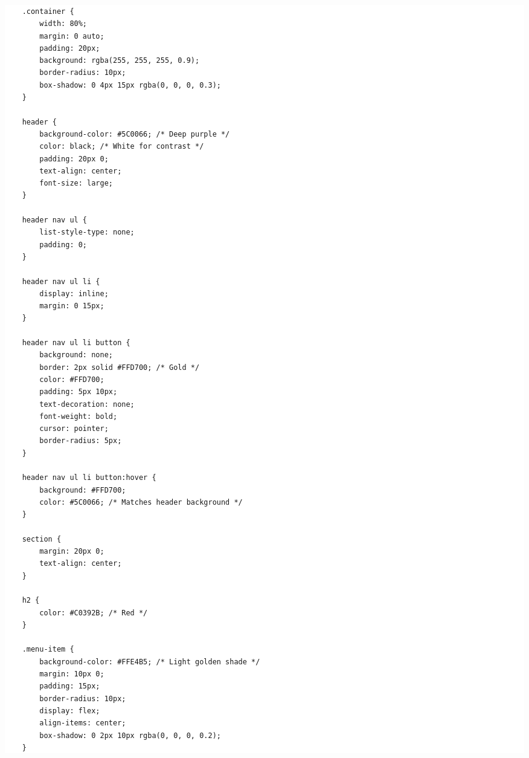         .container {
            width: 80%;
            margin: 0 auto;
            padding: 20px;
            background: rgba(255, 255, 255, 0.9);
            border-radius: 10px;
            box-shadow: 0 4px 15px rgba(0, 0, 0, 0.3);
        }
    
        header {
            background-color: #5C0066; /* Deep purple */
            color: black; /* White for contrast */
            padding: 20px 0;
            text-align: center;
            font-size: large;
        }
    
        header nav ul {
            list-style-type: none;
            padding: 0;
        }
    
        header nav ul li {
            display: inline;
            margin: 0 15px;
        }
    
        header nav ul li button {
            background: none;
            border: 2px solid #FFD700; /* Gold */
            color: #FFD700;
            padding: 5px 10px;
            text-decoration: none;
            font-weight: bold;
            cursor: pointer;
            border-radius: 5px;
        }
    
        header nav ul li button:hover {
            background: #FFD700;
            color: #5C0066; /* Matches header background */
        }
    
        section {
            margin: 20px 0;
            text-align: center;
        }
    
        h2 {
            color: #C0392B; /* Red */
        }
    
        .menu-item {
            background-color: #FFE4B5; /* Light golden shade */
            margin: 10px 0;
            padding: 15px;
            border-radius: 10px;
            display: flex;
            align-items: center;
            box-shadow: 0 2px 10px rgba(0, 0, 0, 0.2);
        }
    